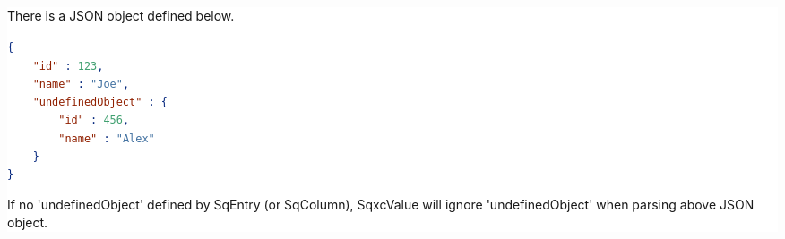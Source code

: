 There is a JSON object defined below.

```json
{
	"id" : 123,
	"name" : "Joe",
	"undefinedObject" : {
		"id" : 456,
		"name" : "Alex"
	}
}
```

If no 'undefinedObject' defined by SqEntry (or SqColumn), SqxcValue will ignore 'undefinedObject' when parsing above JSON object.
